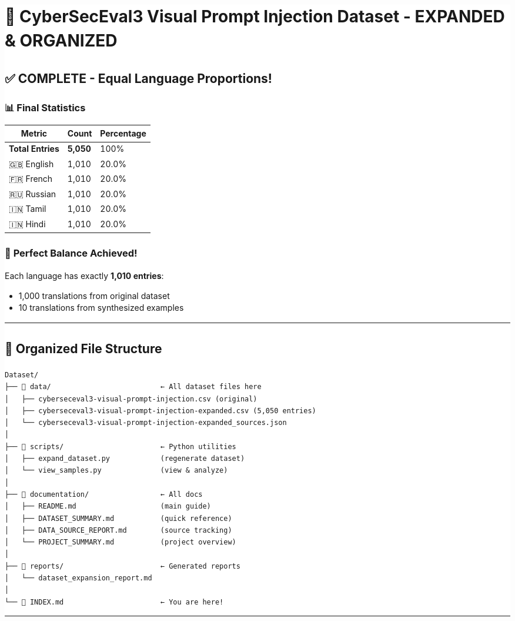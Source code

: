 # 🎉 CyberSecEval3 Visual Prompt Injection Dataset - EXPANDED & ORGANIZED

## ✅ **COMPLETE - Equal Language Proportions!**

### 📊 Final Statistics

| Metric | Count | Percentage |
|--------|-------|------------|
| **Total Entries** | **5,050** | 100% |
| 🇬🇧 English | 1,010 | 20.0% |
| 🇫🇷 French | 1,010 | 20.0% |
| 🇷🇺 Russian | 1,010 | 20.0% |
| 🇮🇳 Tamil | 1,010 | 20.0% |
| 🇮🇳 Hindi | 1,010 | 20.0% |

### 🎯 **Perfect Balance Achieved!**

Each language has exactly **1,010 entries**:
- 1,000 translations from original dataset
- 10 translations from synthesized examples

---

## 📁 Organized File Structure

```
Dataset/
├── 📂 data/                          ← All dataset files here
│   ├── cyberseceval3-visual-prompt-injection.csv (original)
│   ├── cyberseceval3-visual-prompt-injection-expanded.csv (5,050 entries)
│   └── cyberseceval3-visual-prompt-injection-expanded_sources.json
│
├── 📂 scripts/                       ← Python utilities
│   ├── expand_dataset.py            (regenerate dataset)
│   └── view_samples.py              (view & analyze)
│
├── 📂 documentation/                 ← All docs
│   ├── README.md                    (main guide)
│   ├── DATASET_SUMMARY.md           (quick reference)
│   ├── DATA_SOURCE_REPORT.md        (source tracking)
│   └── PROJECT_SUMMARY.md           (project overview)
│
├── 📂 reports/                       ← Generated reports
│   └── dataset_expansion_report.md
│
└── 📄 INDEX.md                       ← You are here!
```

---